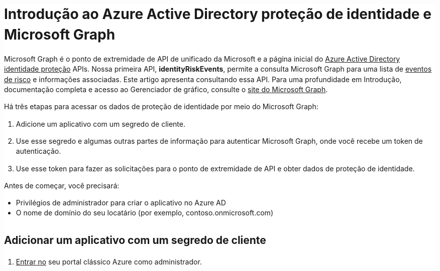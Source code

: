 <properties
    pageTitle="Introdução ao Azure Active Directory proteção de identidade e Microsoft Graph | Microsoft Azure"
    description="Fornece uma introdução ao Microsoft Graph de consulta para uma lista de eventos de risco e informações associadas do Azure Active Directory."
    services="active-directory"
    keywords="proteção de identidade do active directory do Azure, evento de risco, vulnerabilidade, política de segurança, Microsoft Graph"
    documentationCenter=""
    authors="markusvi"
    manager="femila"
    editor=""/>

<tags
    ms.service="active-directory"
    ms.workload="identity"
    ms.tgt_pltfrm="na"
    ms.devlang="na"
    ms.topic="article"
    ms.date="08/22/2016"
    ms.author="markvi"/>

# <a name="get-started-with-azure-active-directory-identity-protection-and-microsoft-graph"></a>Introdução ao Azure Active Directory proteção de identidade e Microsoft Graph

Microsoft Graph é o ponto de extremidade de API de unificado da Microsoft e a página inicial do [Azure Active Directory identidade proteção](active-directory-identityprotection.md) APIs. Nossa primeira API, **identityRiskEvents**, permite a consulta Microsoft Graph para uma lista de [eventos de risco](active-directory-identityprotection-risk-events-types.md) e informações associadas. Este artigo apresenta consultando essa API. Para uma profundidade em Introdução, documentação completa e acesso ao Gerenciador de gráfico, consulte o [site do Microsoft Graph](https://graph.microsoft.io/).

Há três etapas para acessar os dados de proteção de identidade por meio do Microsoft Graph:

1. Adicione um aplicativo com um segredo de cliente. 

2. Use esse segredo e algumas outras partes de informação para autenticar Microsoft Graph, onde você recebe um token de autenticação. 

3. Use esse token para fazer as solicitações para o ponto de extremidade de API e obter dados de proteção de identidade.

Antes de começar, você precisará:

- Privilégios de administrador para criar o aplicativo no Azure AD
- O nome de domínio do seu locatário (por exemplo, contoso.onmicrosoft.com)



## <a name="add-an-application-with-a-client-secret"></a>Adicionar um aplicativo com um segredo de cliente


1. [Entrar no](https://manage.windowsazure.com) seu portal clássico Azure como administrador. 
